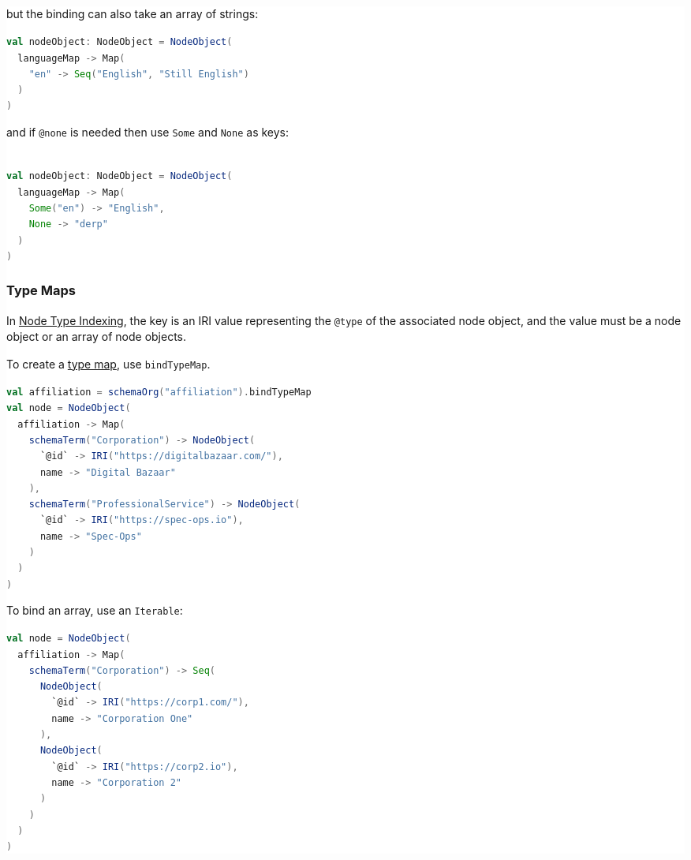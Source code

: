 but the binding can also take an array of strings:

```scala
val nodeObject: NodeObject = NodeObject(
  languageMap -> Map(
    "en" -> Seq("English", "Still English")
  )
)
```

and if `@none` is needed then use `Some` and `None` as keys:

```scala

val nodeObject: NodeObject = NodeObject(
  languageMap -> Map(
    Some("en") -> "English",
    None -> "derp"
  )
)

```

### Type Maps

In [Node Type Indexing](https://www.w3.org/TR/json-ld11/#node-type-indexing), the key is an IRI value representing
the `@type` of the associated node object, and the value must be a node object or an array of node objects.

To create a [type map](https://www.w3.org/TR/json-ld11/#type-maps), use `bindTypeMap`.

```scala
val affiliation = schemaOrg("affiliation").bindTypeMap
val node = NodeObject(
  affiliation -> Map(
    schemaTerm("Corporation") -> NodeObject(
      `@id` -> IRI("https://digitalbazaar.com/"),
      name -> "Digital Bazaar"
    ),
    schemaTerm("ProfessionalService") -> NodeObject(
      `@id` -> IRI("https://spec-ops.io"),
      name -> "Spec-Ops"
    )
  )
)
```

To bind an array, use an `Iterable`:

```scala
val node = NodeObject(
  affiliation -> Map(
    schemaTerm("Corporation") -> Seq(
      NodeObject(
        `@id` -> IRI("https://corp1.com/"),
        name -> "Corporation One"
      ),
      NodeObject(
        `@id` -> IRI("https://corp2.io"),
        name -> "Corporation 2"
      )
    )
  )
)
```
